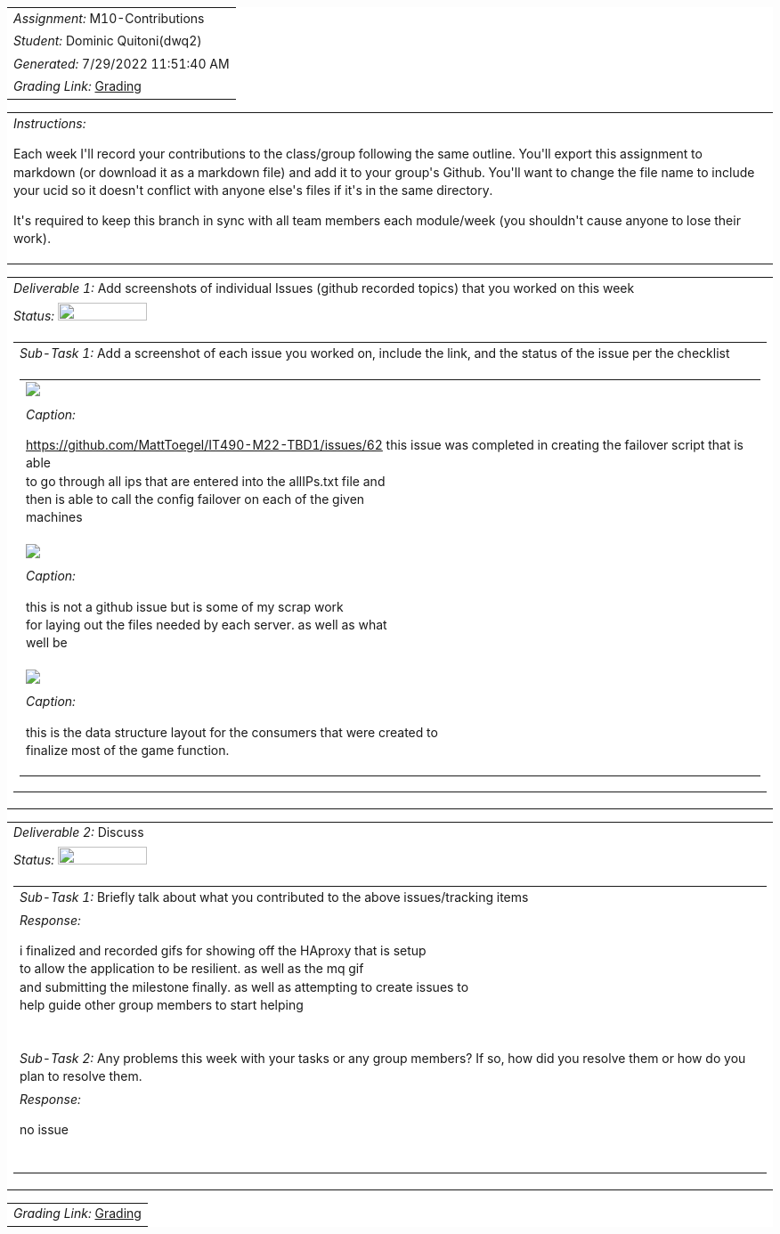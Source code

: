 <table><tr><td> <em>Assignment: </em> M10-Contributions</td></tr>
<tr><td> <em>Student: </em> Dominic Quitoni(dwq2)</td></tr>
<tr><td> <em>Generated: </em> 7/29/2022 11:51:40 AM</td></tr>
<tr><td> <em>Grading Link: </em> <a rel="noreferrer noopener" href="https://learn.ethereallab.app/homework/IT490-451-M22/m10-contributions/grade/dwq2" target="_blank">Grading</a></td></tr></table>
<table><tr><td> <em>Instructions: </em> <p>Each week I&#39;ll record your contributions to the class/group following the same outline.
You&#39;ll export this assignment to markdown (or download it as a markdown file) and add it to your group&#39;s Github.
You&#39;ll want to change the file name to include your ucid so it doesn&#39;t conflict with anyone else&#39;s files if it&#39;s in the same directory.</p>
<p>It&#39;s required to keep this branch in sync with all team members each module/week (you shouldn&#39;t cause anyone to lose their work).
 </p>
</td></tr></table>
<table><tr><td> <em>Deliverable 1: </em> Add screenshots of individual Issues (github recorded topics) that you worked on this week </td></tr><tr><td><em>Status: </em> <img width="100" height="20" src="http://via.placeholder.com/400x120/009955/fff?text=Complete"></td></tr>
<tr><td><table><tr><td> <em>Sub-Task 1: </em> Add a screenshot of each issue you worked on, include the link, and the status of the issue per the checklist</td></tr>
<tr><td><table><tr><td><img width="768px" src="https://user-images.githubusercontent.com/70656707/181794610-07b33399-3881-4790-af0e-84d65669a795.png"/></td></tr>
<tr><td> <em>Caption:</em> <p><a href="https://github.com/MattToegel/IT490-M22-TBD1/issues/62">https://github.com/MattToegel/IT490-M22-TBD1/issues/62</a> this issue was completed in creating the failover script that is able<br>to go through all ips that are entered into the allIPs.txt file and<br>then is able to call the config failover on each of the given<br>machines<br></p>
</td></tr>
<tr><td><img width="768px" src="https://user-images.githubusercontent.com/70656707/181795309-e09a3ac8-c52d-4b20-84ab-2e50eccce914.png"/></td></tr>
<tr><td> <em>Caption:</em> <p>this is not a github issue but is some of my scrap work<br>for laying out the files needed by each server. as well as what<br>well be<br></p>
</td></tr>
<tr><td><img width="768px" src="https://user-images.githubusercontent.com/70656707/181795522-5c6e3fdd-dca3-4d05-a9ba-b27fbb5b9bd8.png"/></td></tr>
<tr><td> <em>Caption:</em> <p>this is the data structure layout for the consumers that were created to<br>finalize most of the game function.<br></p>
</td></tr>
</table></td></tr>
</table></td></tr>
<table><tr><td> <em>Deliverable 2: </em> Discuss </td></tr><tr><td><em>Status: </em> <img width="100" height="20" src="http://via.placeholder.com/400x120/009955/fff?text=Complete"></td></tr>
<tr><td><table><tr><td> <em>Sub-Task 1: </em> Briefly talk about what you contributed to the above issues/tracking items</td></tr>
<tr><td> <em>Response:</em> <p>i finalized and recorded gifs for showing off the HAproxy that is setup<br>to allow the application to be resilient. as well as the mq gif<br>and submitting the milestone finally. as well as attempting to create issues to<br>help guide other group members to start helping<br></p><br></td></tr>
<tr><td> <em>Sub-Task 2: </em> Any problems this week with your tasks or any group members? If so, how did you resolve them or how do you plan to resolve them.</td></tr>
<tr><td> <em>Response:</em> <p>no issue<br></p><br></td></tr>
</table></td></tr>
<table><tr><td><em>Grading Link: </em><a rel="noreferrer noopener" href="https://learn.ethereallab.app/homework/IT490-451-M22/m10-contributions/grade/dwq2" target="_blank">Grading</a></td></tr></table>
